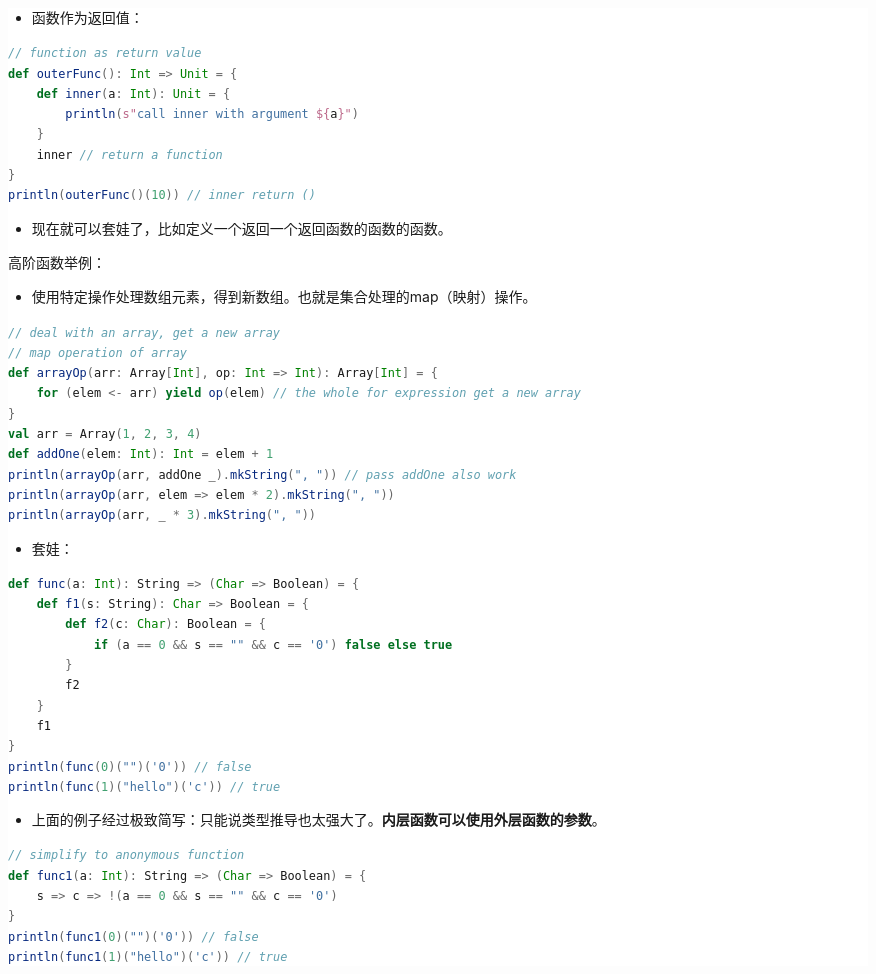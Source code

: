 - 函数作为返回值：

```scala
// function as return value
def outerFunc(): Int => Unit = {
    def inner(a: Int): Unit = {
        println(s"call inner with argument ${a}")
    }
    inner // return a function
}
println(outerFunc()(10)) // inner return ()
```

- 现在就可以套娃了，比如定义一个返回一个返回函数的函数的函数。

高阶函数举例：

- 使用特定操作处理数组元素，得到新数组。也就是集合处理的map（映射）操作。

```scala
// deal with an array, get a new array
// map operation of array
def arrayOp(arr: Array[Int], op: Int => Int): Array[Int] = {
    for (elem <- arr) yield op(elem) // the whole for expression get a new array
}
val arr = Array(1, 2, 3, 4)
def addOne(elem: Int): Int = elem + 1
println(arrayOp(arr, addOne _).mkString(", ")) // pass addOne also work
println(arrayOp(arr, elem => elem * 2).mkString(", "))
println(arrayOp(arr, _ * 3).mkString(", "))
```

- 套娃：

```scala
def func(a: Int): String => (Char => Boolean) = {
    def f1(s: String): Char => Boolean = {
        def f2(c: Char): Boolean = { 
            if (a == 0 && s == "" && c == '0') false else true
        }
        f2
    }
    f1
}
println(func(0)("")('0')) // false
println(func(1)("hello")('c')) // true
```

- 上面的例子经过极致简写：只能说类型推导也太强大了。**内层函数可以使用外层函数的参数**。

```scala
// simplify to anonymous function
def func1(a: Int): String => (Char => Boolean) = {
    s => c => !(a == 0 && s == "" && c == '0')
}
println(func1(0)("")('0')) // false
println(func1(1)("hello")('c')) // true
```
